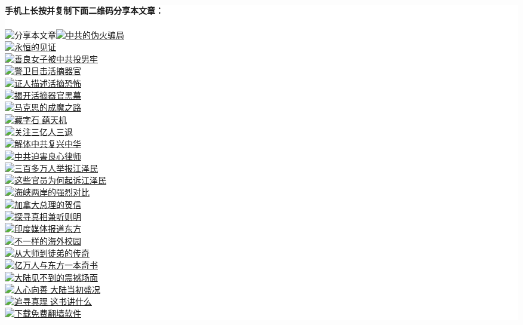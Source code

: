 <strong>手机上长按并复制下面二维码分享本文章：</strong><br><br><img src="https://chart.apis.google.com/chart?cht=qr&chs=240x240&choe=UTF-8&chld=M|2&chl=https://github.com/19920513/djy/blob/master/gb/19/7/23/n11403835.md%231" title="分享本文章"></td><td VALIGN=TOP><a href="https://github.com/19920513/djy/blob/master/gb/16/1/21/n4622075.md?dfh#1" target="_blank"><img src="https://raw.githubusercontent.com/19920513/djy/master/gb/300/wei-f1.jpg" title="中共的伪火骗局"  alt="中共的伪火骗局"></a><br><a href="https://github.com/19920513/www/blob/master/README.md?dfh#9" target="_blank"><img src="https://raw.githubusercontent.com/19920513/djy/master/gb/300/yong-h.jpg" title="永恒的见证"  alt="永恒的见证"></a><br><a href="https://github.com/19920513/djy/blob/master/gb/13/9/29/n3974789.md?dfh#1" target="_blank"><img src="https://raw.githubusercontent.com/19920513/djy/master/gb/300/shang-lnz.jpg" title="善良女子被中共投男牢"  alt="善良女子被中共投男牢"></a><br><a href="https://github.com/19920513/djy/blob/master/gb/16/3/16/n4663449.md?dfh#1" target="_blank"><img src="https://raw.githubusercontent.com/19920513/djy/master/gb/300/huo-z3.jpg" title="警卫目击活摘器官"  alt="警卫目击活摘器官"></a><br><a href="https://github.com/19920513/djy/blob/master/gb/16/8/7/n8177641.md?dfh#1" target="_blank"><img src="https://raw.githubusercontent.com/19920513/djy/master/gb/300/huo-z4.jpg" title="证人描述活摘恐怖"  alt="证人描述活摘恐怖"></a><br><a href="https://github.com/19920513/djy/blob/master/gb/10/4/19/n2881569.md?dfh#1" target="_blank"><img src="https://raw.githubusercontent.com/19920513/djy/master/gb/300/huo-z1.jpg" title="揭开活摘器官黑幕"  alt="揭开活摘器官黑幕"></a><br><a href="https://github.com/19920513/djy/blob/master/gb/10/11/7/n3077476.md?dfh#1" target="_blank"><img src="https://raw.githubusercontent.com/19920513/djy/master/gb/300/ma-ks.jpg" title="马克思的成魔之路"  alt="马克思的成魔之路"></a><br><a href="https://github.com/19920513/djy/blob/master/gb/14/6/9/n4173977.md?dfh#1" target="_blank"><img src="https://raw.githubusercontent.com/19920513/djy/master/gb/300/chang-zs.jpg" title="藏字石 蕴天机"  alt="藏字石 蕴天机"></a><br><a href="https://github.com/19920513/djy/blob/master/gb/18/5/10/n10381511.md?dfh#1" target="_blank"><img src="https://raw.githubusercontent.com/19920513/djy/master/gb/300/st1.jpg" title="关注三亿人三退"  alt="关注三亿人三退"></a><br><a href="https://github.com/19920513/djy/blob/master/gb/18/3/21/n10237682.md?dfh#1" target="_blank"><img src="https://raw.githubusercontent.com/19920513/djy/master/gb/300/jie-t.jpg" title="解体中共复兴中华"  alt="解体中共复兴中华"></a><br><a href="https://github.com/19920513/djy/blob/master/gb/9/2/9/n2422991.md?dfh#1" target="_blank"><img src="https://raw.githubusercontent.com/19920513/djy/master/gb/300/gao-zs.jpg" title="中共迫害良心律师"  alt="中共迫害良心律师"></a><br><a href="https://github.com/19920513/djy/blob/master/gb/18/12/9/n10900044.md?dfh#1" target="_blank"><img src="https://raw.githubusercontent.com/19920513/djy/master/gb/300/sj1.jpg" title="三百多万人举报江泽民"  alt="三百多万人举报江泽民"></a><br><a href="https://github.com/19920513/djy/blob/master/gb/18/8/28/n10672014.md?dfh#1" target="_blank"><img src="https://raw.githubusercontent.com/19920513/djy/master/gb/300/sj2.jpg" title="这些官员为何起诉江泽民"  alt="这些官员为何起诉江泽民"></a><br><a href="https://github.com/19920513/djy/blob/master/gb/8/12/18/n2367165.md?dfh#1" target="_blank"><img src="https://raw.githubusercontent.com/19920513/djy/master/gb/300/liangan.jpg" title="海峡两岸的强烈对比"  alt="海峡两岸的强烈对比"></a><br><a href="https://github.com/19920513/djy/blob/master/gb/15/12/10/n4593139.md?dfh#1" target="_blank"><img src="https://raw.githubusercontent.com/19920513/djy/master/gb/300/jia-ndzl.jpg" title="加拿大总理的贺信"  alt="加拿大总理的贺信"></a><br><a href="https://github.com/19920513/djy/blob/master/gb/11/6/17/n3289382.md?dfh#1" target="_blank"><img src="https://raw.githubusercontent.com/19920513/djy/master/gb/300/xiao-wd.jpg" title="探寻真相兼听则明"  alt="探寻真相兼听则明"></a><br><a href="https://github.com/19920513/djy/blob/master/gb/18/10/27/n10812623.md?dfh#1" target="_blank"><img src="https://raw.githubusercontent.com/19920513/djy/master/gb/300/yindu.jpg" title="印度媒体报道东方"  alt="印度媒体报道东方"></a><br><a href="https://github.com/19920513/djy/blob/master/gb/18/6/9/n10469652.md?dfh#1" target="_blank"><img src="https://raw.githubusercontent.com/19920513/djy/master/gb/300/xie-j.jpg" title="不一样的海外校园"  alt="不一样的海外校园"></a><br><a href="https://github.com/19920513/djy/blob/master/gb/7/4/5/n1669415.md?dfh#1" target="_blank"><img src="https://raw.githubusercontent.com/19920513/djy/master/gb/300/li-up.jpg" title="从大师到徒弟的传奇"  alt="从大师到徒弟的传奇"></a><br><a href="https://github.com/19920513/djy/blob/master/gb/17/5/26/n9191512.md?dfh#1" target="_blank"><img src="https://raw.githubusercontent.com/19920513/djy/master/gb/300/zfl2.jpg" title="亿万人与东方一本奇书"  alt="亿万人与东方一本奇书"></a><br><a href="https://github.com/19920513/djy/blob/master/gb/13/11/27/n4020290.md?dfh#1" target="_blank"><img src="https://raw.githubusercontent.com/19920513/djy/master/gb/300/zhen-h.jpg" title="大陆见不到的震撼场面"  alt="大陆见不到的震撼场面"></a><br><a href="https://github.com/19920513/djy/blob/master/gb/15/7/17/n4482910.md?dfh#1" target="_blank"><img src="https://raw.githubusercontent.com/19920513/djy/master/gb/300/dalu-sk.jpg" title="人心向善 大陆当初盛况"  alt="人心向善 大陆当初盛况"></a><br><a href="https://github.com/19920513/djy/blob/master/gb/19/1/5/n10955468.md?dfh#1" target="_blank"><img src="https://raw.githubusercontent.com/19920513/djy/master/gb/300/zfl1.jpg" title="追寻真理 这书讲什么"  alt="追寻真理 这书讲什么"></a><br><a href="https://github.com/19920513/www/blob/master/README.md?dfh#1" target="_blank"><img src="https://raw.githubusercontent.com/19920513/djy/master/gb/300/fq1.jpg" title="下载免费翻墙软件"  alt="下载免费翻墙软件"></a><br></td></tr></table>
